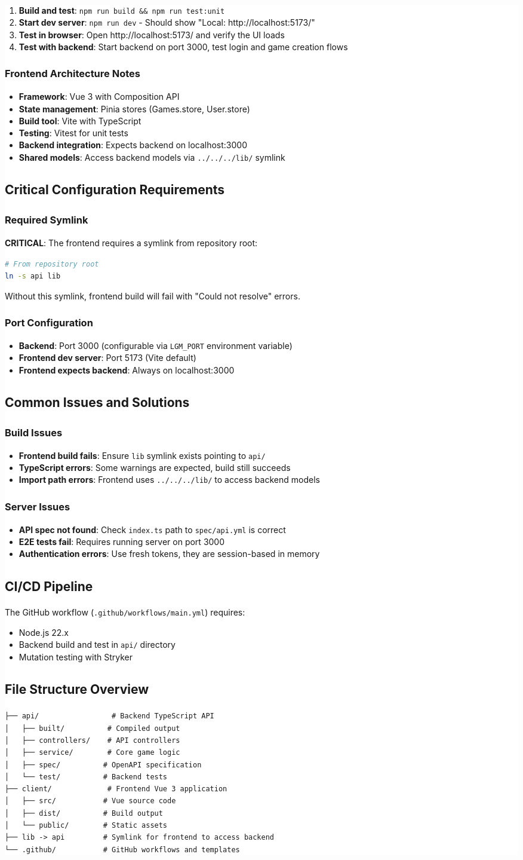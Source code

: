 1. **Build and test**: `npm run build && npm run test:unit`
2. **Start dev server**: `npm run dev` - Should show "Local: http://localhost:5173/"
3. **Test in browser**: Open http://localhost:5173/ and verify the UI loads
4. **Test with backend**: Start backend on port 3000, test login and game creation flows

### Frontend Architecture Notes
- **Framework**: Vue 3 with Composition API
- **State management**: Pinia stores (Games.store, User.store)
- **Build tool**: Vite with TypeScript
- **Testing**: Vitest for unit tests
- **Backend integration**: Expects backend on localhost:3000
- **Shared models**: Access backend models via `../../../lib/` symlink

## Critical Configuration Requirements

### Required Symlink
**CRITICAL**: The frontend requires a symlink from repository root:
```bash
# From repository root
ln -s api lib
```
Without this symlink, frontend build will fail with "Could not resolve" errors.

### Port Configuration
- **Backend**: Port 3000 (configurable via `LGM_PORT` environment variable)
- **Frontend dev server**: Port 5173 (Vite default)
- **Frontend expects backend**: Always on localhost:3000

## Common Issues and Solutions

### Build Issues
- **Frontend build fails**: Ensure `lib` symlink exists pointing to `api/`
- **TypeScript errors**: Some warnings are expected, build still succeeds
- **Import path errors**: Frontend uses `../../../lib/` to access backend models

### Server Issues
- **API spec not found**: Check `index.ts` path to `spec/api.yml` is correct
- **E2E tests fail**: Requires running server on port 3000
- **Authentication errors**: Use fresh tokens, they are session-based in memory

## CI/CD Pipeline
The GitHub workflow (`.github/workflows/main.yml`) requires:
- Node.js 22.x
- Backend build and test in `api/` directory
- Mutation testing with Stryker

## File Structure Overview
```
├── api/                 # Backend TypeScript API
│   ├── built/          # Compiled output
│   ├── controllers/    # API controllers
│   ├── service/        # Core game logic
│   ├── spec/          # OpenAPI specification
│   └── test/          # Backend tests
├── client/             # Frontend Vue 3 application
│   ├── src/           # Vue source code
│   ├── dist/          # Build output
│   └── public/        # Static assets
├── lib -> api         # Symlink for frontend to access backend
└── .github/           # GitHub workflows and templates
```